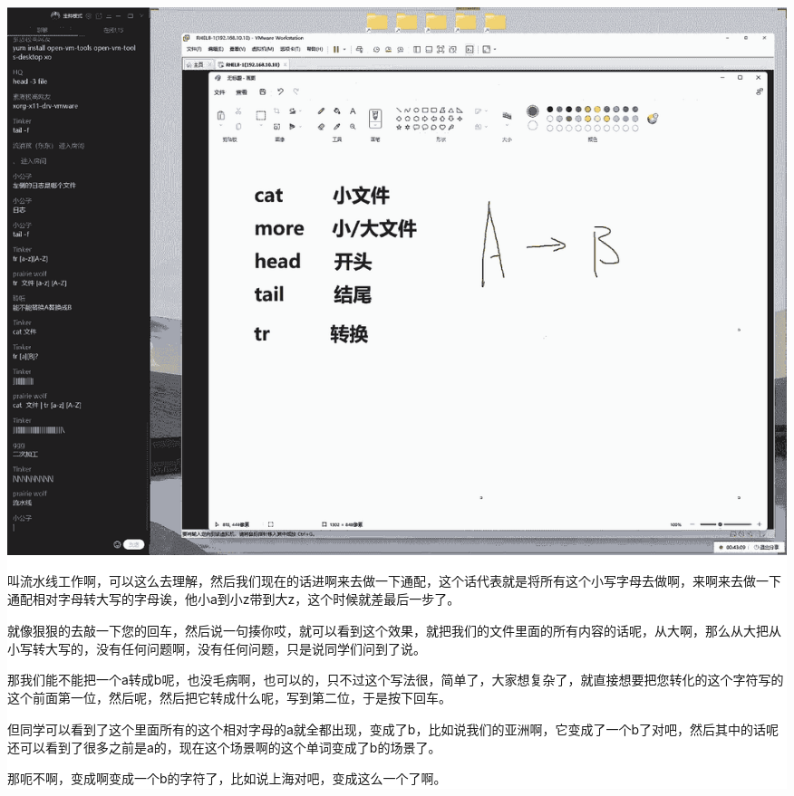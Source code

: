 ![](img/73e66a8e069da75c78306e793b25dc9d_57.png)

叫流水线工作啊，可以这么去理解，然后我们现在的话进啊来去做一下通配，这个话代表就是将所有这个小写字母去做啊，来啊来去做一下通配相对字母转大写的字母诶，他小a到小z带到大z，这个时候就差最后一步了。

就像狠狠的去敲一下您的回车，然后说一句揍你哎，就可以看到这个效果，就把我们的文件里面的所有内容的话呢，从大啊，那么从大把从小写转大写的，没有任何问题啊，没有任何问题，只是说同学们问到了说。

那我们能不能把一个a转成b呢，也没毛病啊，也可以的，只不过这个写法很，简单了，大家想复杂了，就直接想要把您转化的这个字符写的这个前面第一位，然后呢，然后把它转成什么呢，写到第二位，于是按下回车。

但同学可以看到了这个里面所有的这个相对字母的a就全都出现，变成了b，比如说我们的亚洲啊，它变成了一个b了对吧，然后其中的话呢还可以看到了很多之前是a的，现在这个场景啊的这个单词变成了b的场景了。

那呃不啊，变成啊变成一个b的字符了，比如说上海对吧，变成这么一个了啊。
